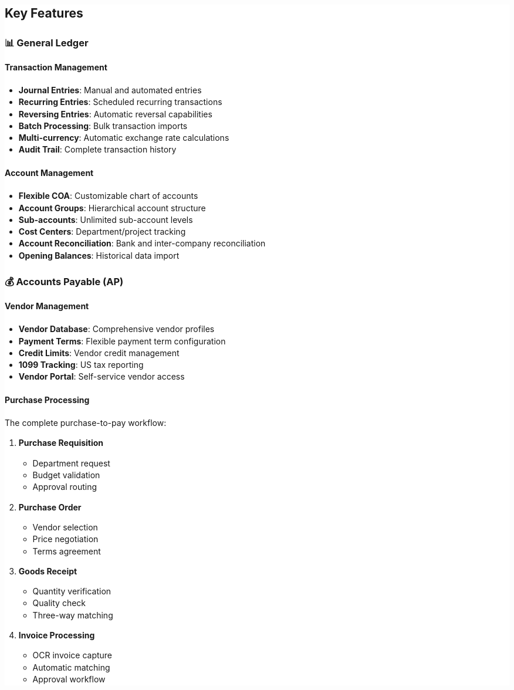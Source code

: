 ## Key Features

### 📊 General Ledger

#### Transaction Management
- **Journal Entries**: Manual and automated entries
- **Recurring Entries**: Scheduled recurring transactions
- **Reversing Entries**: Automatic reversal capabilities
- **Batch Processing**: Bulk transaction imports
- **Multi-currency**: Automatic exchange rate calculations
- **Audit Trail**: Complete transaction history

#### Account Management
- **Flexible COA**: Customizable chart of accounts
- **Account Groups**: Hierarchical account structure
- **Sub-accounts**: Unlimited sub-account levels
- **Cost Centers**: Department/project tracking
- **Account Reconciliation**: Bank and inter-company reconciliation
- **Opening Balances**: Historical data import

### 💰 Accounts Payable (AP)

#### Vendor Management
- **Vendor Database**: Comprehensive vendor profiles
- **Payment Terms**: Flexible payment term configuration
- **Credit Limits**: Vendor credit management
- **1099 Tracking**: US tax reporting
- **Vendor Portal**: Self-service vendor access

#### Purchase Processing

The complete purchase-to-pay workflow:

1. **Purchase Requisition**
   - Department request
   - Budget validation
   - Approval routing

2. **Purchase Order**
   - Vendor selection
   - Price negotiation
   - Terms agreement

3. **Goods Receipt**
   - Quantity verification
   - Quality check
   - Three-way matching

4. **Invoice Processing**
   - OCR invoice capture
   - Automatic matching
   - Approval workflow
